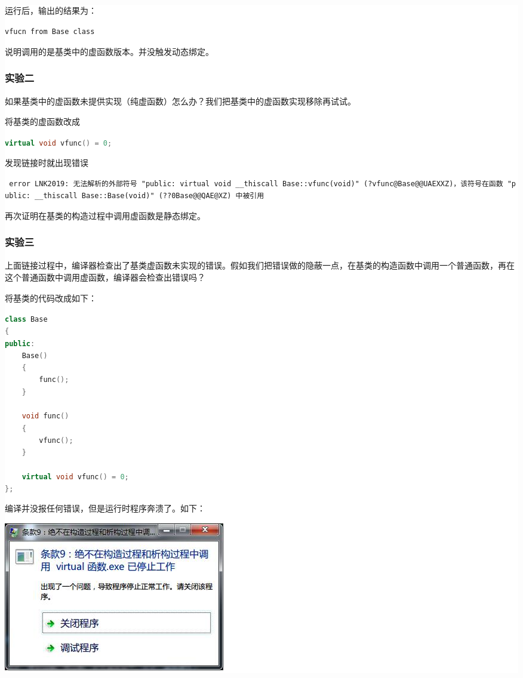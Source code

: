 运行后，输出的结果为：

```shell
vfucn from Base class
```

说明调用的是基类中的虚函数版本。并没触发动态绑定。

### 实验二

如果基类中的虚函数未提供实现（纯虚函数）怎么办？我们把基类中的虚函数实现移除再试试。

将基类的虚函数改成

```c++
virtual void vfunc() = 0;
```

发现链接时就出现错误

```shell
 error LNK2019: 无法解析的外部符号 "public: virtual void __thiscall Base::vfunc(void)" (?vfunc@Base@@UAEXXZ)，该符号在函数 "public: __thiscall Base::Base(void)" (??0Base@@QAE@XZ) 中被引用
```

再次证明在基类的构造过程中调用虚函数是静态绑定。

### 实验三

上面链接过程中，编译器检查出了基类虚函数未实现的错误。假如我们把错误做的隐蔽一点，在基类的构造函数中调用一个普通函数，再在这个普通函数中调用虚函数，编译器会检查出错误吗？

将基类的代码改成如下：

```c++
class Base
{
public:
	Base()
	{
		func();
	}

	void func()
	{
		vfunc();
	}

	virtual void vfunc() = 0;
};
```

编译并没报任何错误，但是运行时程序奔溃了。如下：

![程序运行奔溃](./.images/实验三：程序运行奔溃.jpg)
